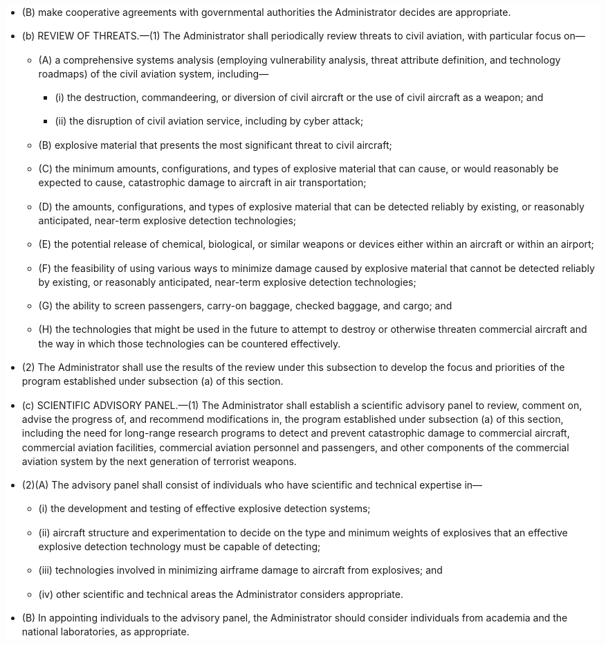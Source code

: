   * (B) make cooperative agreements with governmental authorities the Administrator decides are appropriate.


* (b) REVIEW OF THREATS.—(1) The Administrator shall periodically review threats to civil aviation, with particular focus on—

  * (A) a comprehensive systems analysis (employing vulnerability analysis, threat attribute definition, and technology roadmaps) of the civil aviation system, including—

    * (i) the destruction, commandeering, or diversion of civil aircraft or the use of civil aircraft as a weapon; and

    * (ii) the disruption of civil aviation service, including by cyber attack;


  * (B) explosive material that presents the most significant threat to civil aircraft;

  * (C) the minimum amounts, configurations, and types of explosive material that can cause, or would reasonably be expected to cause, catastrophic damage to aircraft in air transportation;

  * (D) the amounts, configurations, and types of explosive material that can be detected reliably by existing, or reasonably anticipated, near-term explosive detection technologies;

  * (E) the potential release of chemical, biological, or similar weapons or devices either within an aircraft or within an airport;

  * (F) the feasibility of using various ways to minimize damage caused by explosive material that cannot be detected reliably by existing, or reasonably anticipated, near-term explosive detection technologies;

  * (G) the ability to screen passengers, carry-on baggage, checked baggage, and cargo; and

  * (H) the technologies that might be used in the future to attempt to destroy or otherwise threaten commercial aircraft and the way in which those technologies can be countered effectively.


* (2) The Administrator shall use the results of the review under this subsection to develop the focus and priorities of the program established under subsection (a) of this section.

* (c) SCIENTIFIC ADVISORY PANEL.—(1) The Administrator shall establish a scientific advisory panel to review, comment on, advise the progress of, and recommend modifications in, the program established under subsection (a) of this section, including the need for long-range research programs to detect and prevent catastrophic damage to commercial aircraft, commercial aviation facilities, commercial aviation personnel and passengers, and other components of the commercial aviation system by the next generation of terrorist weapons.

* (2)(A) The advisory panel shall consist of individuals who have scientific and technical expertise in—

  * (i) the development and testing of effective explosive detection systems;

  * (ii) aircraft structure and experimentation to decide on the type and minimum weights of explosives that an effective explosive detection technology must be capable of detecting;

  * (iii) technologies involved in minimizing airframe damage to aircraft from explosives; and

  * (iv) other scientific and technical areas the Administrator considers appropriate.


* (B) In appointing individuals to the advisory panel, the Administrator should consider individuals from academia and the national laboratories, as appropriate.

